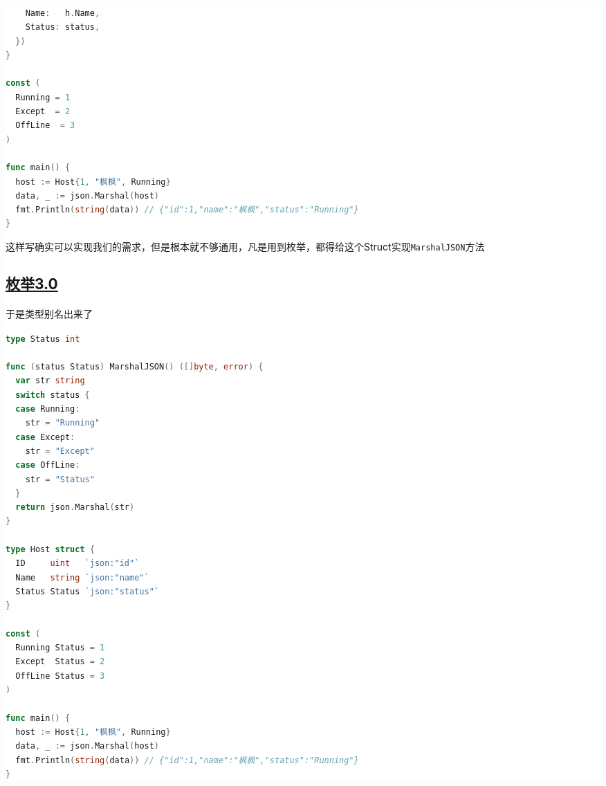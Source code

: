 ```go
    Name:   h.Name,
    Status: status,
  })
}

const (
  Running = 1
  Except  = 2
  OffLine  = 3
)

func main() {
  host := Host{1, "枫枫", Running}
  data, _ := json.Marshal(host)
  fmt.Println(string(data)) // {"id":1,"name":"枫枫","status":"Running"}
}

```

这样写确实可以实现我们的需求，但是根本就不够通用，凡是用到枚举，都得给这个Struct实现`MarshalJSON`方法

## [枚举3.0](https://docs.fengfengzhidao.com/#/docs/gorm文档/10.自定义数据类型?id=枚举30)

于是类型别名出来了

```go
type Status int

func (status Status) MarshalJSON() ([]byte, error) {
  var str string
  switch status {
  case Running:
    str = "Running"
  case Except:
    str = "Except"
  case OffLine:
    str = "Status"
  }
  return json.Marshal(str)
}

type Host struct {
  ID     uint   `json:"id"`
  Name   string `json:"name"`
  Status Status `json:"status"`
}

const (
  Running Status = 1
  Except  Status = 2
  OffLine Status = 3
)

func main() {
  host := Host{1, "枫枫", Running}
  data, _ := json.Marshal(host)
  fmt.Println(string(data)) // {"id":1,"name":"枫枫","status":"Running"}
}
```
